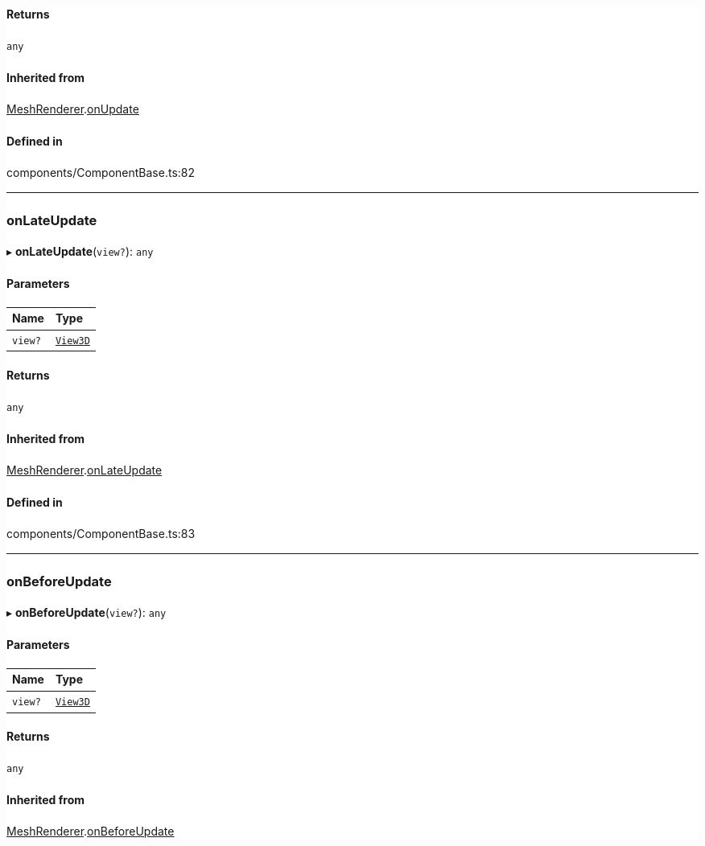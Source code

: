 #### Returns

`any`

#### Inherited from

[MeshRenderer](MeshRenderer.md).[onUpdate](MeshRenderer.md#onupdate)

#### Defined in

components/ComponentBase.ts:82

___

### onLateUpdate

▸ **onLateUpdate**(`view?`): `any`

#### Parameters

| Name | Type |
| :------ | :------ |
| `view?` | [`View3D`](View3D.md) |

#### Returns

`any`

#### Inherited from

[MeshRenderer](MeshRenderer.md).[onLateUpdate](MeshRenderer.md#onlateupdate)

#### Defined in

components/ComponentBase.ts:83

___

### onBeforeUpdate

▸ **onBeforeUpdate**(`view?`): `any`

#### Parameters

| Name | Type |
| :------ | :------ |
| `view?` | [`View3D`](View3D.md) |

#### Returns

`any`

#### Inherited from

[MeshRenderer](MeshRenderer.md).[onBeforeUpdate](MeshRenderer.md#onbeforeupdate)
